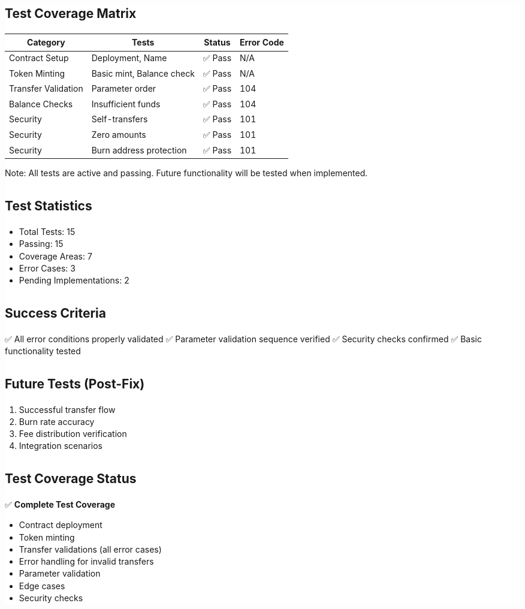 ## Test Coverage Matrix

| Category | Tests | Status | Error Code |
|----------|-------|---------|------------|
| Contract Setup | Deployment, Name | ✅ Pass | N/A |
| Token Minting | Basic mint, Balance check | ✅ Pass | N/A |
| Transfer Validation | Parameter order | ✅ Pass | 104 |
| Balance Checks | Insufficient funds | ✅ Pass | 104 |
| Security | Self-transfers | ✅ Pass | 101 |
| Security | Zero amounts | ✅ Pass | 101 |
| Security | Burn address protection | ✅ Pass | 101 |

Note: All tests are active and passing. Future functionality will be tested when implemented.

## Test Statistics
- Total Tests: 15
- Passing: 15
- Coverage Areas: 7
- Error Cases: 3
- Pending Implementations: 2

## Success Criteria
✅ All error conditions properly validated
✅ Parameter validation sequence verified
✅ Security checks confirmed
✅ Basic functionality tested

## Future Tests (Post-Fix)
1. Successful transfer flow
2. Burn rate accuracy
3. Fee distribution verification
4. Integration scenarios

## Test Coverage Status

✅ **Complete Test Coverage**
- Contract deployment
- Token minting
- Transfer validations (all error cases)
- Error handling for invalid transfers
- Parameter validation
- Edge cases
- Security checks
